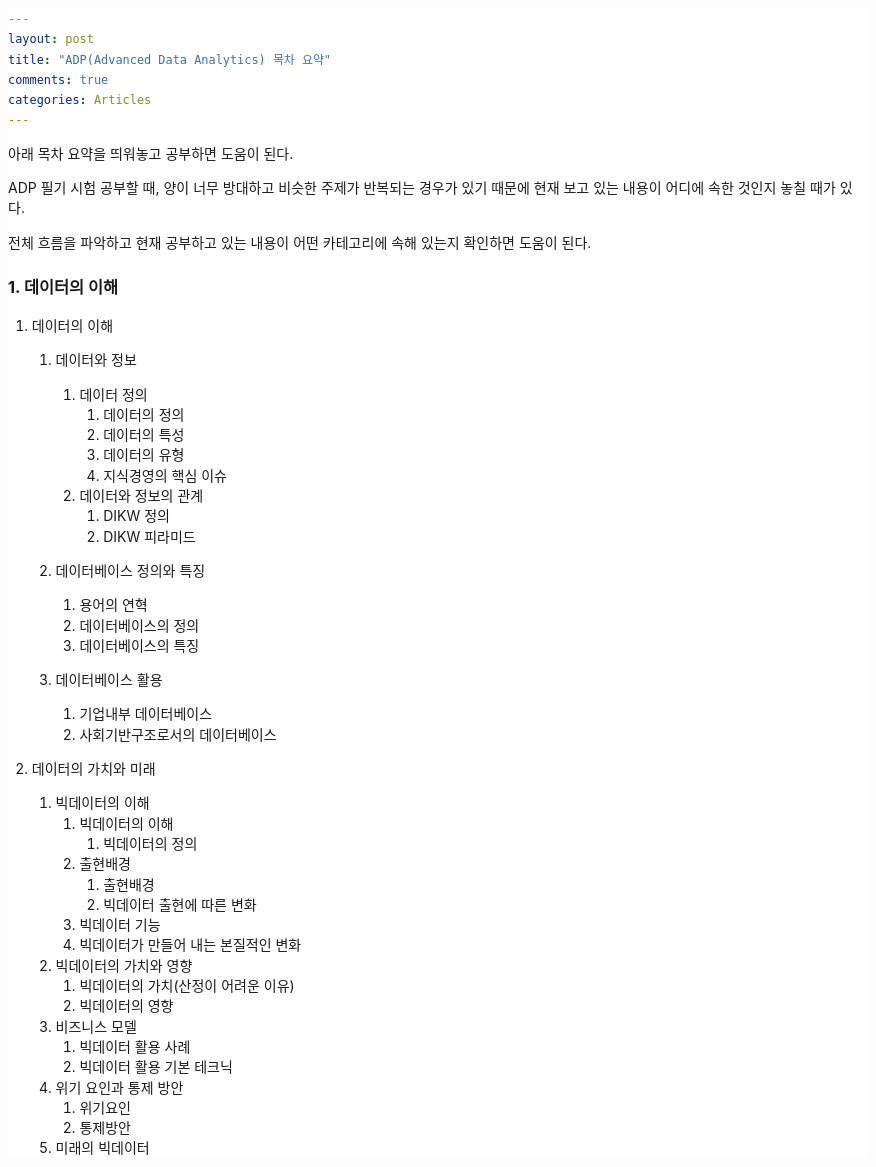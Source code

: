 ```yaml
---
layout: post
title: "ADP(Advanced Data Analytics) 목차 요약"
comments: true
categories: Articles
---
```


아래 목차 요약을 띄워놓고 공부하면 도움이 된다.

ADP 필기 시험 공부할 때, 양이 너무 방대하고 비슷한 주제가 반복되는 경우가 있기 때문에 현재 보고 있는 내용이 어디에 속한 것인지 놓칠 때가 있다.

전체 흐름을 파악하고 현재 공부하고 있는 내용이 어떤 카테고리에 속해 있는지 확인하면 도움이 된다.

### 1. 데이터의 이해

1. 데이터의 이해 
    1. 데이터와 정보
        1. 데이터 정의
            1. 데이터의 정의
            2. 데이터의 특성
            3. 데이터의 유형
            4. 지식경영의 핵심 이슈
        2. 데이터와 정보의 관계
            1. DIKW 정의
            2. DIKW 피라미드

    2. 데이터베이스 정의와 특징
        1. 용어의 연혁
        2. 데이터베이스의 정의
        3. 데이터베이스의 특징

    3. 데이터베이스 활용
        1. 기업내부 데이터베이스
        2. 사회기반구조로서의 데이터베이스

2. 데이터의 가치와 미래
    1. 빅데이터의 이해
        1. 빅데이터의 이해
            1. 빅데이터의 정의
        2. 출현배경
            1. 출현배경
            2. 빅데이터 출현에 따른 변화
        3. 빅데이터 기능
        4. 빅데이터가 만들어 내는 본질적인 변화
    2. 빅데이터의 가치와 영향
        1. 빅데이터의 가치(산정이 어려운 이유)
        2. 빅데이터의 영향
    3. 비즈니스 모델
        1. 빅데이터 활용 사례
        2. 빅데이터 활용 기본 테크닉
    4. 위기 요인과 통제 방안
        1. 위기요인
        2. 통제방안
    5. 미래의 빅데이터
